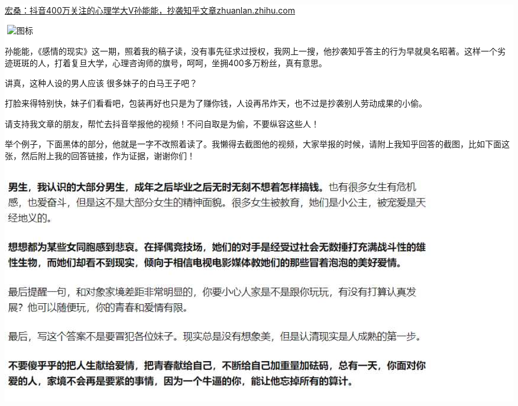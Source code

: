 [宏桑：抖音400万关注的心理学大V孙能能，抄袭知乎文章zhuanlan.zhihu.com](https://zhuanlan.zhihu.com/p/166207515)

​    ![图标](https://note.youdao.com/yws/res/446/01C0EBE41A07403DB44A90A81ADC85BA)

孙能能，《感情的现实》这一期，照着我的稿子读，没有事先征求过授权，我网上一搜，他抄袭知乎答主的行为早就臭名昭著。这样一个劣迹斑斑的人，打着复旦大学，心理咨询师的旗号，呵呵，坐拥400多万粉丝，真有意思。

讲真，这种人设的男人应该 很多妹子的白马王子吧？

打脸来得特别快，妹子们看看吧，包装再好也只是为了赚你钱，人设再吊炸天，也不过是抄袭别人劳动成果的小偷。

请支持我文章的朋友，帮忙去抖音举报他的视频！不问自取是为偷，不要纵容这些人！

举个例子，下面黑体的部分，他就是一字不改照着读了。我懒得去截图他的视频，大家举报的时候，请附上我知乎回答的截图，比如下面这张，然后附上我的回答链接，作为证据，谢谢你们！

![男生会在意女孩家境吗00](assets/男生会在意女孩家境吗00.jpeg)